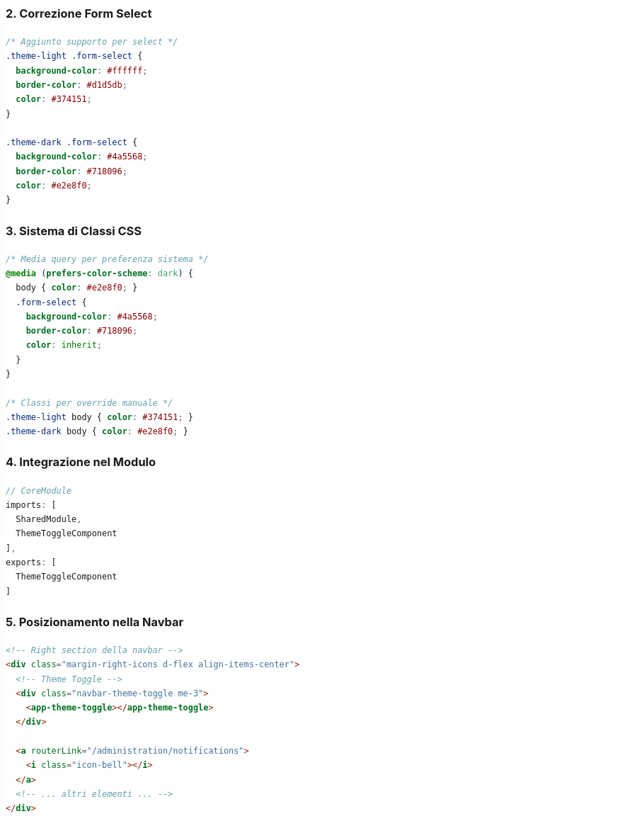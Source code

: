 ### **2. Correzione Form Select**
```css
/* Aggiunto supporto per select */
.theme-light .form-select {
  background-color: #ffffff;
  border-color: #d1d5db;
  color: #374151;
}

.theme-dark .form-select {
  background-color: #4a5568;
  border-color: #718096;
  color: #e2e8f0;
}
```

### **3. Sistema di Classi CSS**
```css
/* Media query per preferenza sistema */
@media (prefers-color-scheme: dark) {
  body { color: #e2e8f0; }
  .form-select {
    background-color: #4a5568;
    border-color: #718096;
    color: inherit;
  }
}

/* Classi per override manuale */
.theme-light body { color: #374151; }
.theme-dark body { color: #e2e8f0; }
```

### **4. Integrazione nel Modulo**
```typescript
// CoreModule
imports: [
  SharedModule,
  ThemeToggleComponent
],
exports: [
  ThemeToggleComponent
]
```

### **5. Posizionamento nella Navbar**
```html
<!-- Right section della navbar -->
<div class="margin-right-icons d-flex align-items-center">
  <!-- Theme Toggle -->
  <div class="navbar-theme-toggle me-3">
    <app-theme-toggle></app-theme-toggle>
  </div>
  
  <a routerLink="/administration/notifications">
    <i class="icon-bell"></i>
  </a>
  <!-- ... altri elementi ... -->
</div>
```
